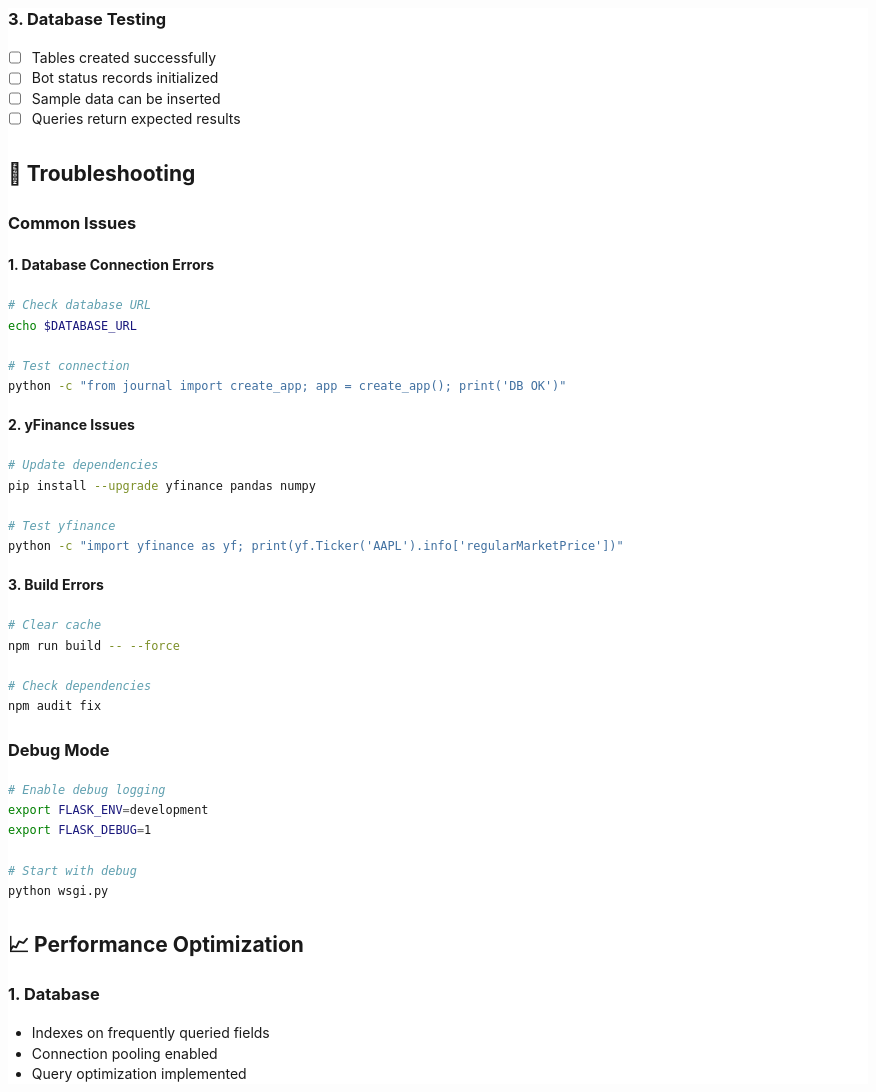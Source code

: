 ### 3. Database Testing
- [ ] Tables created successfully
- [ ] Bot status records initialized
- [ ] Sample data can be inserted
- [ ] Queries return expected results

## 🐛 **Troubleshooting**

### Common Issues

#### 1. Database Connection Errors
```bash
# Check database URL
echo $DATABASE_URL

# Test connection
python -c "from journal import create_app; app = create_app(); print('DB OK')"
```

#### 2. yFinance Issues
```bash
# Update dependencies
pip install --upgrade yfinance pandas numpy

# Test yfinance
python -c "import yfinance as yf; print(yf.Ticker('AAPL').info['regularMarketPrice'])"
```

#### 3. Build Errors
```bash
# Clear cache
npm run build -- --force

# Check dependencies
npm audit fix
```

### Debug Mode
```bash
# Enable debug logging
export FLASK_ENV=development
export FLASK_DEBUG=1

# Start with debug
python wsgi.py
```

## 📈 **Performance Optimization**

### 1. Database
- Indexes on frequently queried fields
- Connection pooling enabled
- Query optimization implemented
